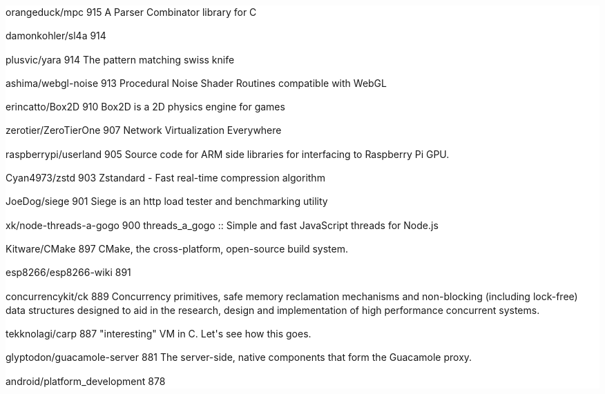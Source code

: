 
orangeduck/mpc                             915
A Parser Combinator library for C


damonkohler/sl4a                           914



plusvic/yara                               914
The pattern matching swiss knife


ashima/webgl-noise                         913
Procedural Noise Shader Routines compatible with WebGL


erincatto/Box2D                            910
Box2D is a 2D physics engine for games


zerotier/ZeroTierOne                       907
Network Virtualization Everywhere


raspberrypi/userland                       905
Source code for ARM side libraries for interfacing to Raspberry Pi GPU.


Cyan4973/zstd                              903
Zstandard - Fast real-time compression algorithm


JoeDog/siege                               901
Siege is an http load tester and benchmarking utility


xk/node-threads-a-gogo                     900
threads_a_gogo :: Simple and fast JavaScript threads for Node.js


Kitware/CMake                              897
CMake, the cross-platform, open-source build system.


esp8266/esp8266-wiki                       891



concurrencykit/ck                          889
Concurrency primitives, safe memory reclamation mechanisms and non-blocking (including lock-free) data structures designed to aid in the research, design and implementation of high performance concurrent systems.


tekknolagi/carp                            887
"interesting" VM in C. Let's see how this goes.


glyptodon/guacamole-server                 881
The server-side, native components that form the Guacamole proxy.


android/platform_development               878


